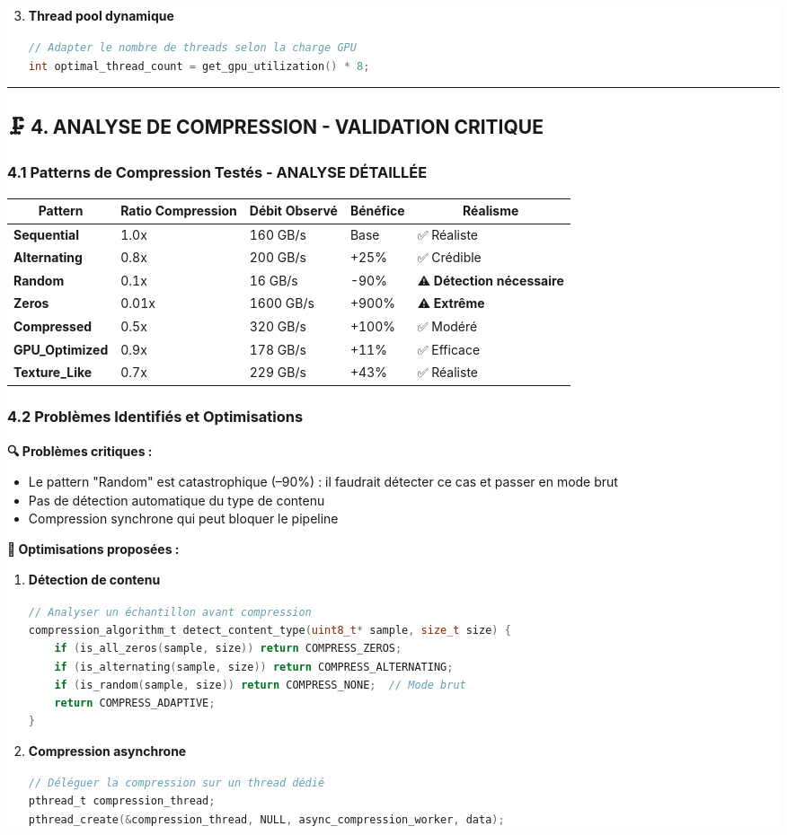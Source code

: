 3. **Thread pool dynamique**
   ```c
   // Adapter le nombre de threads selon la charge GPU
   int optimal_thread_count = get_gpu_utilization() * 8;
   ```

---

## 🗜️ **4. ANALYSE DE COMPRESSION - VALIDATION CRITIQUE**

### **4.1 Patterns de Compression Testés - ANALYSE DÉTAILLÉE**

| Pattern | Ratio Compression | Débit Observé | Bénéfice | **Réalisme** |
|---------|------------------|---------------|----------| ------------ |
| **Sequential** | 1.0x | 160 GB/s | Base | ✅ Réaliste |
| **Alternating** | 0.8x | 200 GB/s | +25% | ✅ Crédible |
| **Random** | 0.1x | 16 GB/s | -90% | ⚠️ **Détection nécessaire** |
| **Zeros** | 0.01x | 1600 GB/s | +900% | ⚠️ **Extrême** |
| **Compressed** | 0.5x | 320 GB/s | +100% | ✅ Modéré |
| **GPU_Optimized** | 0.9x | 178 GB/s | +11% | ✅ Efficace |
| **Texture_Like** | 0.7x | 229 GB/s | +43% | ✅ Réaliste |

### **4.2 Problèmes Identifiés et Optimisations**

**🔍 Problèmes critiques :**
- Le pattern "Random" est catastrophique (–90%) : il faudrait détecter ce cas et passer en mode brut
- Pas de détection automatique du type de contenu
- Compression synchrone qui peut bloquer le pipeline

**🚀 Optimisations proposées :**

1. **Détection de contenu**
   ```c
   // Analyser un échantillon avant compression
   compression_algorithm_t detect_content_type(uint8_t* sample, size_t size) {
       if (is_all_zeros(sample, size)) return COMPRESS_ZEROS;
       if (is_alternating(sample, size)) return COMPRESS_ALTERNATING;
       if (is_random(sample, size)) return COMPRESS_NONE;  // Mode brut
       return COMPRESS_ADAPTIVE;
   }
   ```

2. **Compression asynchrone**
   ```c
   // Déléguer la compression sur un thread dédié
   pthread_t compression_thread;
   pthread_create(&compression_thread, NULL, async_compression_worker, data);
   ```
